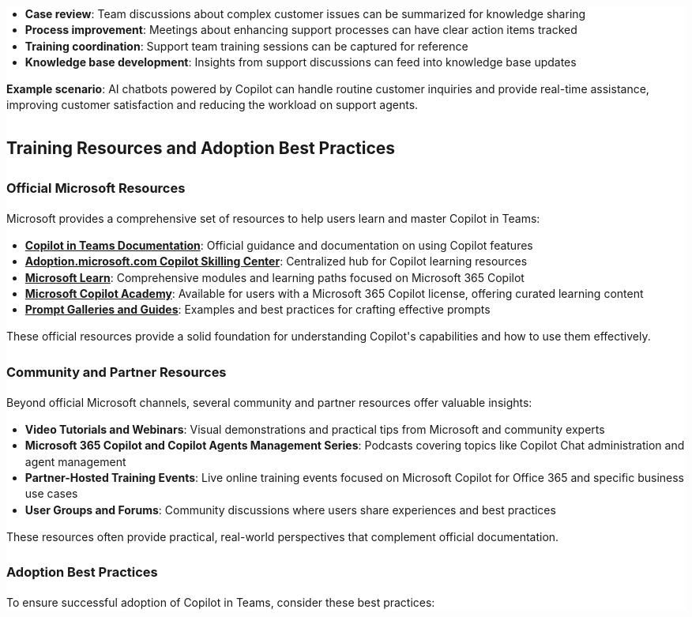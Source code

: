 - **Case review**: Team discussions about complex customer issues can be summarized for knowledge sharing
- **Process improvement**: Meetings about enhancing support processes can have clear action items tracked
- **Training coordination**: Support team training sessions can be captured for reference
- **Knowledge base development**: Insights from support discussions can feed into knowledge base updates

**Example scenario**: AI chatbots powered by Copilot can handle routine customer inquiries and provide real-time assistance, improving customer satisfaction and reducing the workload on support agents.

## Training Resources and Adoption Best Practices

### Official Microsoft Resources

Microsoft provides a comprehensive set of resources to help users learn and master Copilot in Teams:

- **[Copilot in Teams Documentation](https://support.microsoft.com/en-us/copilot-teams)**: Official guidance and documentation on using Copilot features
- **[Adoption.microsoft.com Copilot Skilling Center](https://adoption.microsoft.com/copilot/)**: Centralized hub for Copilot learning resources
- **[Microsoft Learn](https://learn.microsoft.com/en-us/copilot/)**: Comprehensive modules and learning paths focused on Microsoft 365 Copilot
- **[Microsoft Copilot Academy](https://aka.ms/CopilotAcademy)**: Available for users with a Microsoft 365 Copilot license, offering curated learning content
- **[Prompt Galleries and Guides](https://learn.microsoft.com/en-us/copilot/prompt-gallery)**: Examples and best practices for crafting effective prompts

These official resources provide a solid foundation for understanding Copilot's capabilities and how to use them effectively.

### Community and Partner Resources

Beyond official Microsoft channels, several community and partner resources offer valuable insights:

- **Video Tutorials and Webinars**: Visual demonstrations and practical tips from Microsoft and community experts
- **Microsoft 365 Copilot and Copilot Agents Management Series**: Podcasts covering topics like Copilot Chat administration and agent management
- **Partner-Hosted Training Events**: Live online training events focused on Microsoft Copilot for Office 365 and specific business use cases
- **User Groups and Forums**: Community discussions where users share experiences and best practices

These resources often provide practical, real-world perspectives that complement official documentation.

### Adoption Best Practices

To ensure successful adoption of Copilot in Teams, consider these best practices:
